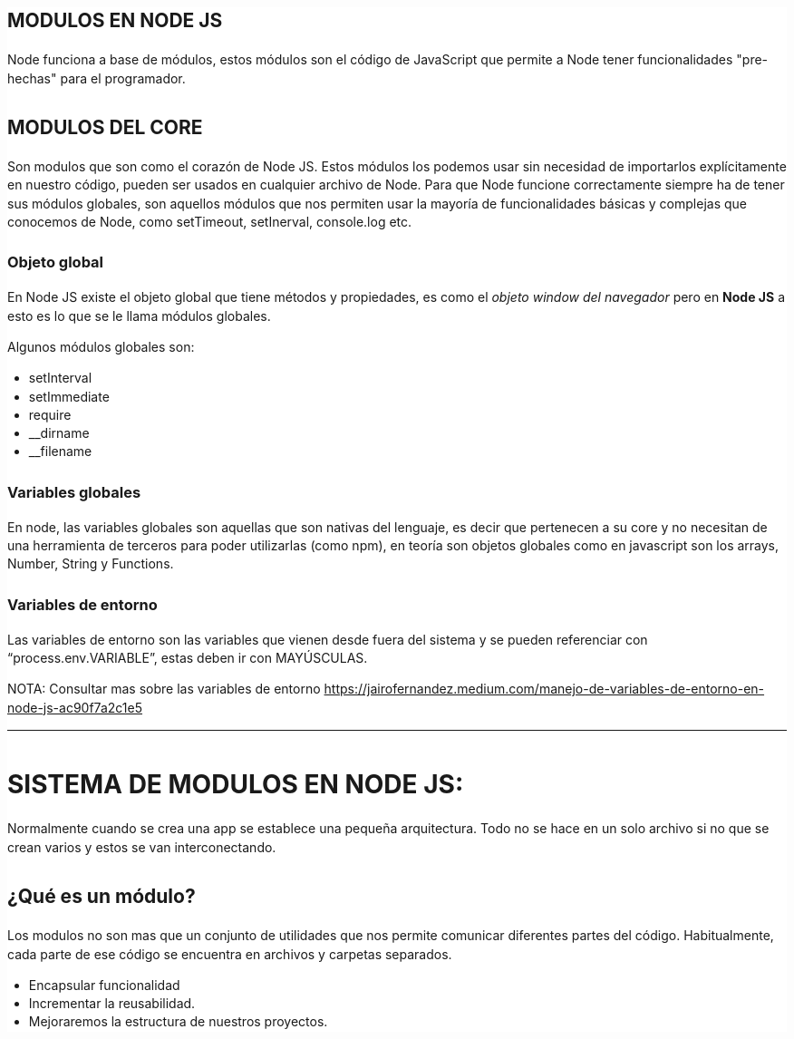 
## MODULOS EN NODE JS
Node funciona a base de módulos, estos módulos son el código de JavaScript que permite a Node tener funcionalidades "pre-hechas" para el programador.

## MODULOS DEL CORE
Son modulos que son como el corazón de Node JS. Estos módulos los podemos usar sin necesidad de importarlos explícitamente en nuestro código, pueden ser usados en cualquier archivo de Node.
Para que Node funcione correctamente siempre ha de tener sus módulos globales, son aquellos módulos que nos permiten usar la mayoría de funcionalidades básicas y complejas que conocemos de Node, como setTimeout, setInerval, console.log etc.

### Objeto global 
En Node JS existe el objeto global que tiene métodos y propiedades, es como el _objeto window del navegador_ pero en **Node JS** a esto es lo que se le llama módulos globales.

Algunos módulos globales son:
* setInterval
* setImmediate
* require
* __dirname
* __filename

### Variables globales
En node, las variables globales son aquellas que son nativas del lenguaje, es decir que pertenecen a su core y no necesitan de una herramienta de terceros para poder utilizarlas (como npm), en teoría son objetos globales como en javascript son los arrays, Number, String y Functions.


### Variables de entorno
Las variables de entorno son las variables que vienen desde fuera del sistema y se pueden referenciar con “process.env.VARIABLE”, estas deben ir con MAYÚSCULAS.

NOTA: Consultar mas sobre las variables de entorno
https://jairofernandez.medium.com/manejo-de-variables-de-entorno-en-node-js-ac90f7a2c1e5

---

# SISTEMA DE MODULOS EN NODE JS: 
Normalmente cuando se crea una app se establece una pequeña arquitectura. Todo no se hace en un solo archivo si no que se crean varios y estos se van interconectando. 

## ¿Qué es un módulo?
Los modulos no son mas que un conjunto de utilidades que nos permite comunicar diferentes partes del código. Habitualmente, cada parte de ese código se encuentra en archivos y carpetas separados. 

* Encapsular funcionalidad 
* Incrementar la reusabilidad.
* Mejoraremos la estructura de nuestros proyectos.
